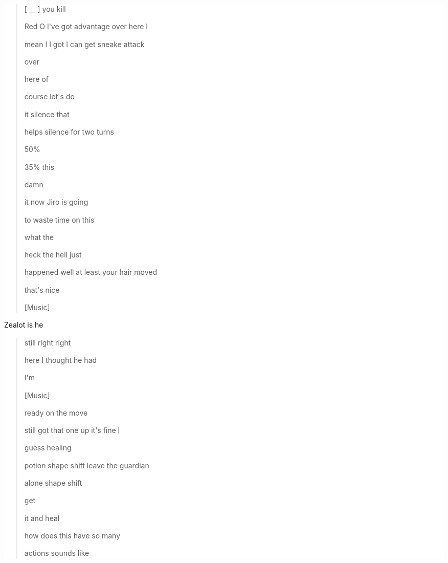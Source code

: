 > [ __ ] you kill
>
> Red O I&#39;ve got advantage over here I
>
> mean I I got I can get sneake attack
>
> over
>
> here of
>
> course let&#39;s do
>
> it silence that
>
> helps silence for two turns
>
> 50%
>
> 35% this
>
> damn
>
> it now Jiro is going
>
> to waste time on this
>
> what the
>
> heck the hell just
>
> happened well at least your hair moved
>
> that&#39;s nice
>
> [Music]
>
> 
Zealot is he
>
> still right right
>
> here I thought he had
>
> I&#39;m
>
> [Music]
>
> ready on the move
>
> still got that one up it&#39;s fine I
>
> guess healing
>
> potion shape shift leave the guardian
>
> alone shape shift
>
> get
>
> it and heal
>
> how does this have so many
>
> actions sounds like